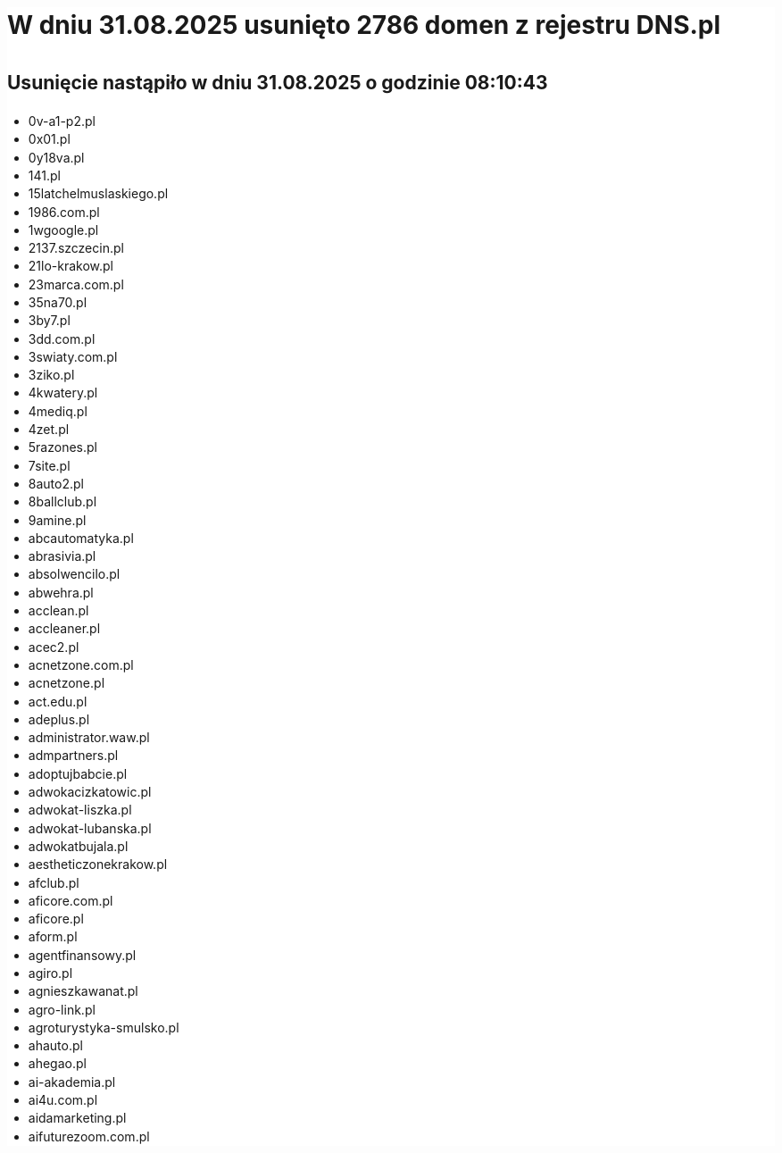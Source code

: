 # W dniu 31.08.2025 usunięto 2786 domen z rejestru DNS.pl

## Usunięcie nastąpiło w dniu 31.08.2025 o godzinie 08:10:43

- 0v-a1-p2.pl
- 0x01.pl
- 0y18va.pl
- 141.pl
- 15latchelmuslaskiego.pl
- 1986.com.pl
- 1wgoogle.pl
- 2137.szczecin.pl
- 21lo-krakow.pl
- 23marca.com.pl
- 35na70.pl
- 3by7.pl
- 3dd.com.pl
- 3swiaty.com.pl
- 3ziko.pl
- 4kwatery.pl
- 4mediq.pl
- 4zet.pl
- 5razones.pl
- 7site.pl
- 8auto2.pl
- 8ballclub.pl
- 9amine.pl
- abcautomatyka.pl
- abrasivia.pl
- absolwencilo.pl
- abwehra.pl
- acclean.pl
- accleaner.pl
- acec2.pl
- acnetzone.com.pl
- acnetzone.pl
- act.edu.pl
- adeplus.pl
- administrator.waw.pl
- admpartners.pl
- adoptujbabcie.pl
- adwokacizkatowic.pl
- adwokat-liszka.pl
- adwokat-lubanska.pl
- adwokatbujala.pl
- aestheticzonekrakow.pl
- afclub.pl
- aficore.com.pl
- aficore.pl
- aform.pl
- agentfinansowy.pl
- agiro.pl
- agnieszkawanat.pl
- agro-link.pl
- agroturystyka-smulsko.pl
- ahauto.pl
- ahegao.pl
- ai-akademia.pl
- ai4u.com.pl
- aidamarketing.pl
- aifuturezoom.com.pl